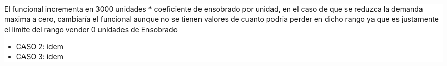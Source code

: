 El funcional incrementa en 3000 unidades * coeficiente de ensobrado por unidad, en el caso de que se reduzca la demanda maxima a cero, cambiaría el funcional aunque no se tienen valores de cuanto podria perder en dicho rango ya que es justamente el limite del rango vender 0 unidades de Ensobrado
- CASO 2: idem 
- CASO 3: idem
